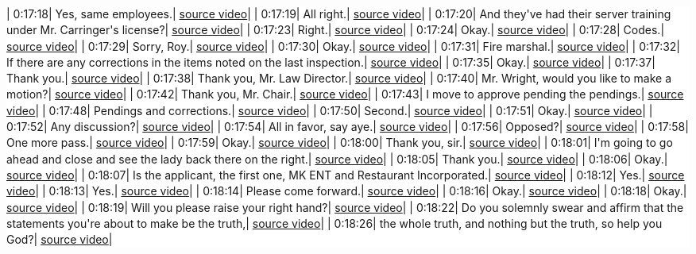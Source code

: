 | 0:17:18| Yes, same employees.| [source video](https://archive.org/details/CoCom130225?start=1038)|
| 0:17:19| All right.| [source video](https://archive.org/details/CoCom130225?start=1039)|
| 0:17:20| And they've had their server training under Mr. Carringer's license?| [source video](https://archive.org/details/CoCom130225?start=1040)|
| 0:17:23| Right.| [source video](https://archive.org/details/CoCom130225?start=1043)|
| 0:17:24| Okay.| [source video](https://archive.org/details/CoCom130225?start=1044)|
| 0:17:28| Codes.| [source video](https://archive.org/details/CoCom130225?start=1048)|
| 0:17:29| Sorry, Roy.| [source video](https://archive.org/details/CoCom130225?start=1049)|
| 0:17:30| Okay.| [source video](https://archive.org/details/CoCom130225?start=1050)|
| 0:17:31| Fire marshal.| [source video](https://archive.org/details/CoCom130225?start=1051)|
| 0:17:32| If there are any corrections in the items noted on the last inspection.| [source video](https://archive.org/details/CoCom130225?start=1052)|
| 0:17:35| Okay.| [source video](https://archive.org/details/CoCom130225?start=1055)|
| 0:17:37| Thank you.| [source video](https://archive.org/details/CoCom130225?start=1057)|
| 0:17:38| Thank you, Mr. Law Director.| [source video](https://archive.org/details/CoCom130225?start=1058)|
| 0:17:40| Mr. Wright, would you like to make a motion?| [source video](https://archive.org/details/CoCom130225?start=1060)|
| 0:17:42| Thank you, Mr. Chair.| [source video](https://archive.org/details/CoCom130225?start=1062)|
| 0:17:43| I move to approve pending the pendings.| [source video](https://archive.org/details/CoCom130225?start=1063)|
| 0:17:48| Pendings and corrections.| [source video](https://archive.org/details/CoCom130225?start=1068)|
| 0:17:50| Second.| [source video](https://archive.org/details/CoCom130225?start=1070)|
| 0:17:51| Okay.| [source video](https://archive.org/details/CoCom130225?start=1071)|
| 0:17:52| Any discussion?| [source video](https://archive.org/details/CoCom130225?start=1072)|
| 0:17:54| All in favor, say aye.| [source video](https://archive.org/details/CoCom130225?start=1074)|
| 0:17:56| Opposed?| [source video](https://archive.org/details/CoCom130225?start=1076)|
| 0:17:58| One more pass.| [source video](https://archive.org/details/CoCom130225?start=1078)|
| 0:17:59| Okay.| [source video](https://archive.org/details/CoCom130225?start=1079)|
| 0:18:00| Thank you, sir.| [source video](https://archive.org/details/CoCom130225?start=1080)|
| 0:18:01| I'm going to go ahead and close and see the lady back there on the right.| [source video](https://archive.org/details/CoCom130225?start=1081)|
| 0:18:05| Thank you.| [source video](https://archive.org/details/CoCom130225?start=1085)|
| 0:18:06| Okay.| [source video](https://archive.org/details/CoCom130225?start=1086)|
| 0:18:07| Is the applicant, the first one, MK ENT and Restaurant Incorporated.| [source video](https://archive.org/details/CoCom130225?start=1087)|
| 0:18:12| Yes.| [source video](https://archive.org/details/CoCom130225?start=1092)|
| 0:18:13| Yes.| [source video](https://archive.org/details/CoCom130225?start=1093)|
| 0:18:14| Please come forward.| [source video](https://archive.org/details/CoCom130225?start=1094)|
| 0:18:16| Okay.| [source video](https://archive.org/details/CoCom130225?start=1096)|
| 0:18:18| Okay.| [source video](https://archive.org/details/CoCom130225?start=1098)|
| 0:18:19| Will you please raise your right hand?| [source video](https://archive.org/details/CoCom130225?start=1099)|
| 0:18:22| Do you solemnly swear and affirm that the statements you're about to make be the truth,| [source video](https://archive.org/details/CoCom130225?start=1102)|
| 0:18:26| the whole truth, and nothing but the truth, so help you God?| [source video](https://archive.org/details/CoCom130225?start=1106)|